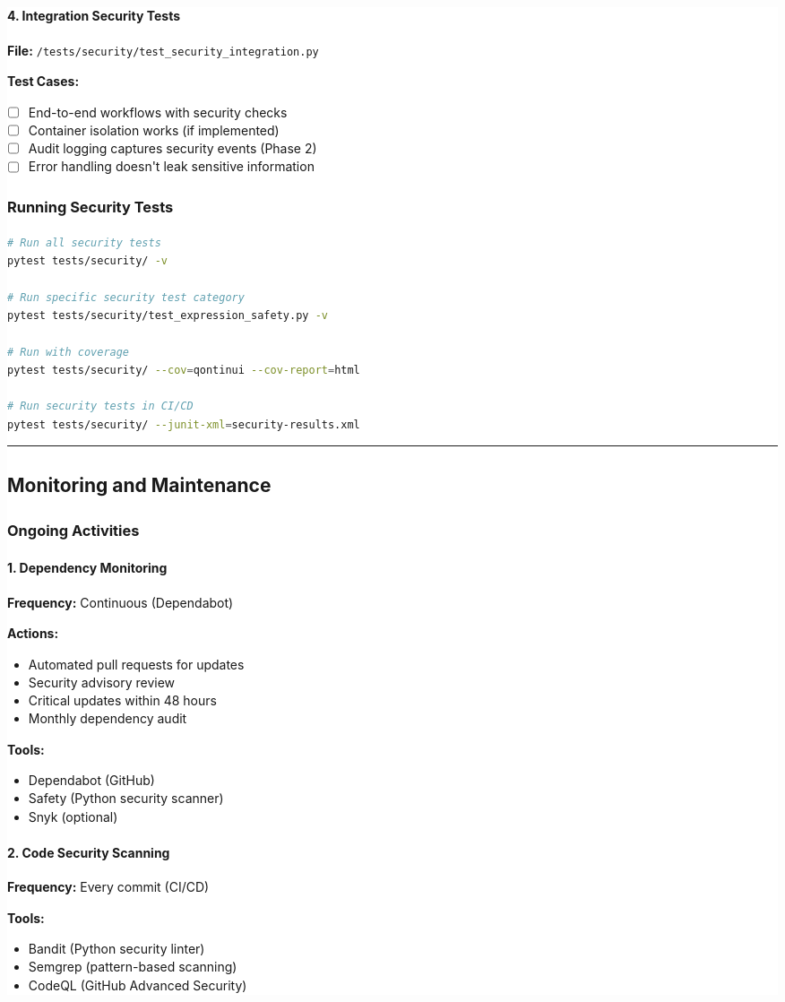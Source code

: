 #### 4. Integration Security Tests

**File:** `/tests/security/test_security_integration.py`

**Test Cases:**
- [ ] End-to-end workflows with security checks
- [ ] Container isolation works (if implemented)
- [ ] Audit logging captures security events (Phase 2)
- [ ] Error handling doesn't leak sensitive information

### Running Security Tests

```bash
# Run all security tests
pytest tests/security/ -v

# Run specific security test category
pytest tests/security/test_expression_safety.py -v

# Run with coverage
pytest tests/security/ --cov=qontinui --cov-report=html

# Run security tests in CI/CD
pytest tests/security/ --junit-xml=security-results.xml
```

---

## Monitoring and Maintenance

### Ongoing Activities

#### 1. Dependency Monitoring

**Frequency:** Continuous (Dependabot)

**Actions:**
- Automated pull requests for updates
- Security advisory review
- Critical updates within 48 hours
- Monthly dependency audit

**Tools:**
- Dependabot (GitHub)
- Safety (Python security scanner)
- Snyk (optional)

#### 2. Code Security Scanning

**Frequency:** Every commit (CI/CD)

**Tools:**
- Bandit (Python security linter)
- Semgrep (pattern-based scanning)
- CodeQL (GitHub Advanced Security)
